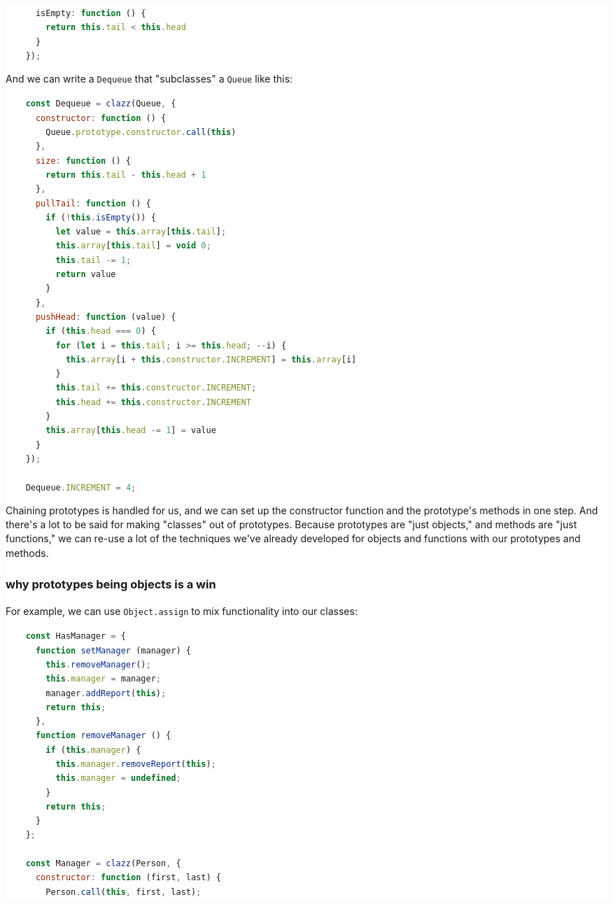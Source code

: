 ```js
      isEmpty: function () {
        return this.tail < this.head
      }
    });
```
And we can write a `Dequeue` that "subclasses" a `Queue` like this:
```js
    const Dequeue = clazz(Queue, {
      constructor: function () {
        Queue.prototype.constructor.call(this)
      },
      size: function () {
        return this.tail - this.head + 1
      },
      pullTail: function () {
        if (!this.isEmpty()) {
          let value = this.array[this.tail];
          this.array[this.tail] = void 0;
          this.tail -= 1;
          return value
        }
      },
      pushHead: function (value) {
        if (this.head === 0) {
          for (let i = this.tail; i >= this.head; --i) {
            this.array[i + this.constructor.INCREMENT] = this.array[i]
          }
          this.tail += this.constructor.INCREMENT;
          this.head += this.constructor.INCREMENT
        }
        this.array[this.head -= 1] = value
      }
    });

    Dequeue.INCREMENT = 4;
```
Chaining prototypes is handled for us, and we can set up the constructor function and the prototype's methods in one step. And there's a lot to be said for making "classes" out of prototypes. Because prototypes are "just objects," and methods are "just functions," we can re-use a lot of the techniques we've already developed for objects and functions with our prototypes and methods.

### why prototypes being objects is a win

For example, we can use `Object.assign` to mix functionality into our classes:
```js
    const HasManager = {
      function setManager (manager) {
        this.removeManager();
        this.manager = manager;
        manager.addReport(this);
        return this;
      },
      function removeManager () {
        if (this.manager) {
          this.manager.removeReport(this);
          this.manager = undefined;
        }
        return this;
      }
    };

    const Manager = clazz(Person, {
      constructor: function (first, last) {
        Person.call(this, first, last);
```

[fbc]: https://en.wikipedia.org/wiki/Fragile_base_class
[or]: https://en.wikipedia.org/wiki/Open_recursion#Open_recursion
[ch]: https://en.wikipedia.org/wiki/Class_hierarchy